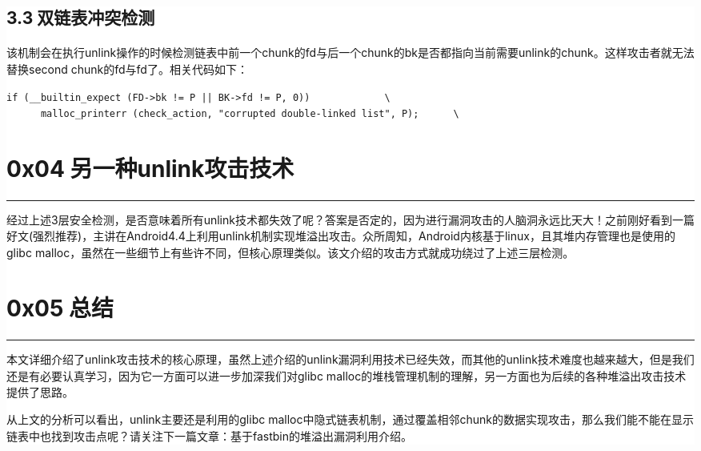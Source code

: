 3.3 双链表冲突检测
-----------

该机制会在执行unlink操作的时候检测链表中前一个chunk的fd与后一个chunk的bk是否都指向当前需要unlink的chunk。这样攻击者就无法替换second chunk的fd与fd了。相关代码如下：

```
if (__builtin_expect (FD->bk != P || BK->fd != P, 0))             \
      malloc_printerr (check_action, "corrupted double-linked list", P);      \

```

0x04 另一种unlink攻击技术
==================

* * *

经过上述3层安全检测，是否意味着所有unlink技术都失效了呢？答案是否定的，因为进行漏洞攻击的人脑洞永远比天大！之前刚好看到一篇好文(强烈推荐)，主讲在Android4.4上利用unlink机制实现堆溢出攻击。众所周知，Android内核基于linux，且其堆内存管理也是使用的glibc malloc，虽然在一些细节上有些许不同，但核心原理类似。该文介绍的攻击方式就成功绕过了上述三层检测。

0x05 总结
=======

* * *

本文详细介绍了unlink攻击技术的核心原理，虽然上述介绍的unlink漏洞利用技术已经失效，而其他的unlink技术难度也越来越大，但是我们还是有必要认真学习，因为它一方面可以进一步加深我们对glibc malloc的堆栈管理机制的理解，另一方面也为后续的各种堆溢出攻击技术提供了思路。

从上文的分析可以看出，unlink主要还是利用的glibc malloc中隐式链表机制，通过覆盖相邻chunk的数据实现攻击，那么我们能不能在显示链表中也找到攻击点呢？请关注下一篇文章：基于fastbin的堆溢出漏洞利用介绍。